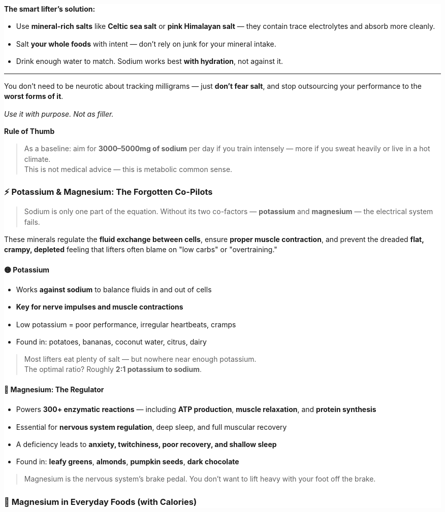 **The smart lifter’s solution:**

- Use **mineral-rich salts** like **Celtic sea salt** or **pink Himalayan salt** — they contain trace electrolytes and absorb more cleanly.
    
- Salt **your whole foods** with intent — don’t rely on junk for your mineral intake.
    
- Drink enough water to match. Sodium works best **with hydration**, not against it.
    

---

You don’t need to be neurotic about tracking milligrams — just **don’t fear salt**, and stop outsourcing your performance to the **worst forms of it**.

   _Use it with purpose. Not as filler._

**Rule of Thumb**
>As a baseline: aim for **3000–5000mg of sodium** per day if you train intensely — more if you sweat heavily or live in a hot climate.  
>This is not medical advice — this is metabolic common sense.

### ⚡️ **Potassium & Magnesium: The Forgotten Co-Pilots**

> Sodium is only one part of the equation. Without its two co-factors — **potassium** and **magnesium** — the electrical system fails.

These minerals regulate the **fluid exchange between cells**, ensure **proper muscle contraction**, and prevent the dreaded **flat, crampy, depleted** feeling that lifters often blame on "low carbs" or "overtraining."

#### 🟡 Potassium

- Works **against sodium** to balance fluids in and out of cells
    
- **Key for nerve impulses and muscle contractions**
    
- Low potassium = poor performance, irregular heartbeats, cramps
    
- Found in: potatoes, bananas, coconut water, citrus, dairy
    

> Most lifters eat plenty of salt — but nowhere near enough potassium.  
> The optimal ratio? Roughly **2:1 potassium to sodium**.

#### 🔵 **Magnesium: The Regulator**

- Powers **300+ enzymatic reactions** — including **ATP production**, **muscle relaxation**, and **protein synthesis**
    
- Essential for **nervous system regulation**, deep sleep, and full muscular recovery
    
- A deficiency leads to **anxiety, twitchiness, poor recovery, and shallow sleep**
    
- Found in: **leafy greens**, **almonds**, **pumpkin seeds**, **dark chocolate**
    

> Magnesium is the nervous system’s brake pedal. You don’t want to lift heavy with your foot off the brake.


### 🥗 **Magnesium in Everyday Foods (with Calories)**
